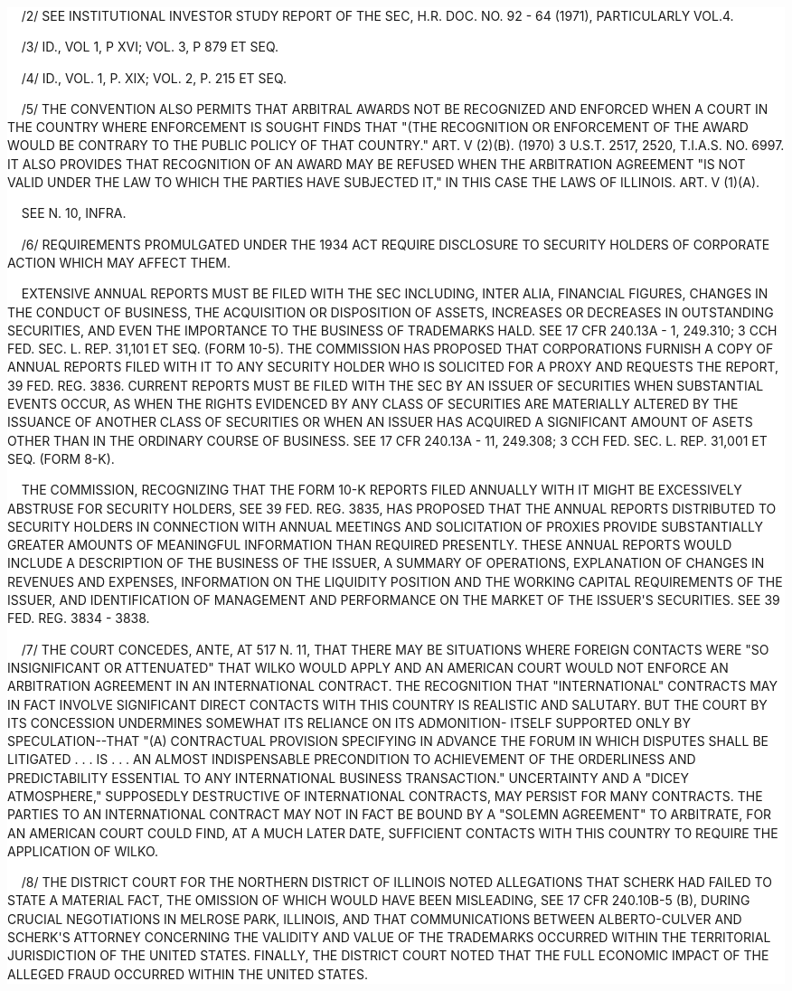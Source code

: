     /2/  SEE INSTITUTIONAL INVESTOR STUDY REPORT OF THE SEC, H.R. DOC. NO. 92 - 64 (1971), PARTICULARLY VOL.4.

    /3/  ID., VOL 1, P XVI; VOL. 3, P 879 ET SEQ.

    /4/  ID., VOL. 1, P. XIX; VOL. 2, P. 215 ET SEQ.

    /5/  THE CONVENTION ALSO PERMITS THAT ARBITRAL AWARDS NOT BE RECOGNIZED AND ENFORCED WHEN A COURT IN THE COUNTRY WHERE ENFORCEMENT IS SOUGHT FINDS THAT "(THE RECOGNITION OR ENFORCEMENT OF THE AWARD WOULD BE CONTRARY TO THE PUBLIC POLICY OF THAT COUNTRY."  ART. V (2)(B).  (1970) 3 U.S.T. 2517, 2520, T.I.A.S. NO. 6997.  IT ALSO PROVIDES THAT RECOGNITION OF AN AWARD MAY BE REFUSED WHEN THE ARBITRATION AGREEMENT "IS NOT VALID UNDER THE LAW TO WHICH THE PARTIES HAVE SUBJECTED IT," IN THIS CASE THE LAWS OF ILLINOIS.  ART. V (1)(A).

    SEE N. 10, INFRA.

    /6/  REQUIREMENTS PROMULGATED UNDER THE 1934 ACT REQUIRE DISCLOSURE TO SECURITY HOLDERS OF CORPORATE ACTION WHICH MAY AFFECT THEM.

    EXTENSIVE ANNUAL REPORTS MUST BE FILED WITH THE SEC INCLUDING, INTER ALIA, FINANCIAL FIGURES, CHANGES IN THE CONDUCT OF BUSINESS, THE ACQUISITION OR DISPOSITION OF ASSETS, INCREASES OR DECREASES IN OUTSTANDING SECURITIES, AND EVEN THE IMPORTANCE TO THE BUSINESS OF TRADEMARKS HALD.  SEE 17 CFR 240.13A - 1, 249.310; 3 CCH FED. SEC. L. REP. 31,101 ET SEQ. (FORM 10-5).  THE COMMISSION HAS PROPOSED THAT CORPORATIONS FURNISH A COPY OF ANNUAL REPORTS FILED WITH IT TO ANY SECURITY HOLDER WHO IS SOLICITED FOR A PROXY AND REQUESTS THE REPORT, 39 FED. REG. 3836.  CURRENT REPORTS MUST BE FILED WITH THE SEC BY AN ISSUER OF SECURITIES WHEN SUBSTANTIAL EVENTS OCCUR, AS WHEN THE RIGHTS EVIDENCED BY ANY CLASS OF SECURITIES ARE MATERIALLY ALTERED BY THE ISSUANCE OF ANOTHER CLASS OF SECURITIES OR WHEN AN ISSUER HAS ACQUIRED A SIGNIFICANT AMOUNT OF ASETS OTHER THAN IN THE ORDINARY COURSE OF BUSINESS.  SEE 17 CFR 240.13A - 11, 249.308; 3 CCH FED. SEC. L. REP. 31,001 ET SEQ. (FORM 8-K).

    THE COMMISSION, RECOGNIZING THAT THE FORM 10-K REPORTS FILED ANNUALLY WITH IT MIGHT BE EXCESSIVELY ABSTRUSE FOR SECURITY HOLDERS, SEE 39 FED. REG. 3835, HAS PROPOSED THAT THE ANNUAL REPORTS DISTRIBUTED TO SECURITY HOLDERS IN CONNECTION WITH ANNUAL MEETINGS AND SOLICITATION OF PROXIES PROVIDE SUBSTANTIALLY GREATER AMOUNTS OF MEANINGFUL INFORMATION THAN REQUIRED PRESENTLY.  THESE ANNUAL REPORTS WOULD INCLUDE A DESCRIPTION OF THE BUSINESS OF THE ISSUER, A SUMMARY OF OPERATIONS, EXPLANATION OF CHANGES IN REVENUES AND EXPENSES, INFORMATION ON THE LIQUIDITY POSITION AND THE WORKING CAPITAL REQUIREMENTS OF THE ISSUER, AND IDENTIFICATION OF MANAGEMENT AND PERFORMANCE ON THE MARKET OF THE ISSUER'S SECURITIES.  SEE 39 FED. REG. 3834 - 3838.

    /7/  THE COURT CONCEDES, ANTE, AT 517 N. 11, THAT THERE MAY BE SITUATIONS WHERE FOREIGN CONTACTS WERE "SO INSIGNIFICANT OR ATTENUATED" THAT WILKO WOULD APPLY AND AN AMERICAN COURT WOULD NOT ENFORCE AN ARBITRATION AGREEMENT IN AN INTERNATIONAL CONTRACT.  THE RECOGNITION THAT "INTERNATIONAL" CONTRACTS MAY IN FACT INVOLVE SIGNIFICANT DIRECT CONTACTS WITH THIS COUNTRY IS REALISTIC AND SALUTARY.  BUT THE COURT BY ITS CONCESSION UNDERMINES SOMEWHAT ITS RELIANCE ON ITS ADMONITION- ITSELF SUPPORTED ONLY BY SPECULATION--THAT "(A) CONTRACTUAL PROVISION SPECIFYING IN ADVANCE THE FORUM IN WHICH DISPUTES SHALL BE LITIGATED . . . IS . . . AN ALMOST INDISPENSABLE PRECONDITION TO ACHIEVEMENT OF THE ORDERLINESS AND PREDICTABILITY ESSENTIAL TO ANY INTERNATIONAL BUSINESS TRANSACTION."  UNCERTAINTY AND A "DICEY ATMOSPHERE," SUPPOSEDLY DESTRUCTIVE OF INTERNATIONAL CONTRACTS, MAY PERSIST FOR MANY CONTRACTS.  THE PARTIES TO AN INTERNATIONAL CONTRACT MAY NOT IN FACT BE BOUND BY A "SOLEMN AGREEMENT" TO ARBITRATE, FOR AN AMERICAN COURT COULD FIND, AT A MUCH LATER DATE, SUFFICIENT CONTACTS WITH THIS COUNTRY TO REQUIRE THE APPLICATION OF WILKO.

    /8/  THE DISTRICT COURT FOR THE NORTHERN DISTRICT OF ILLINOIS NOTED ALLEGATIONS THAT SCHERK HAD FAILED TO STATE A MATERIAL FACT, THE OMISSION OF WHICH WOULD HAVE BEEN MISLEADING, SEE 17 CFR 240.10B-5 (B), DURING CRUCIAL NEGOTIATIONS IN MELROSE PARK, ILLINOIS, AND THAT COMMUNICATIONS BETWEEN ALBERTO-CULVER AND SCHERK'S ATTORNEY CONCERNING THE VALIDITY AND VALUE OF THE TRADEMARKS OCCURRED WITHIN THE TERRITORIAL JURISDICTION OF THE UNITED STATES.  FINALLY, THE DISTRICT COURT NOTED THAT THE FULL ECONOMIC IMPACT OF THE ALLEGED FRAUD OCCURRED WITHIN THE UNITED STATES.
